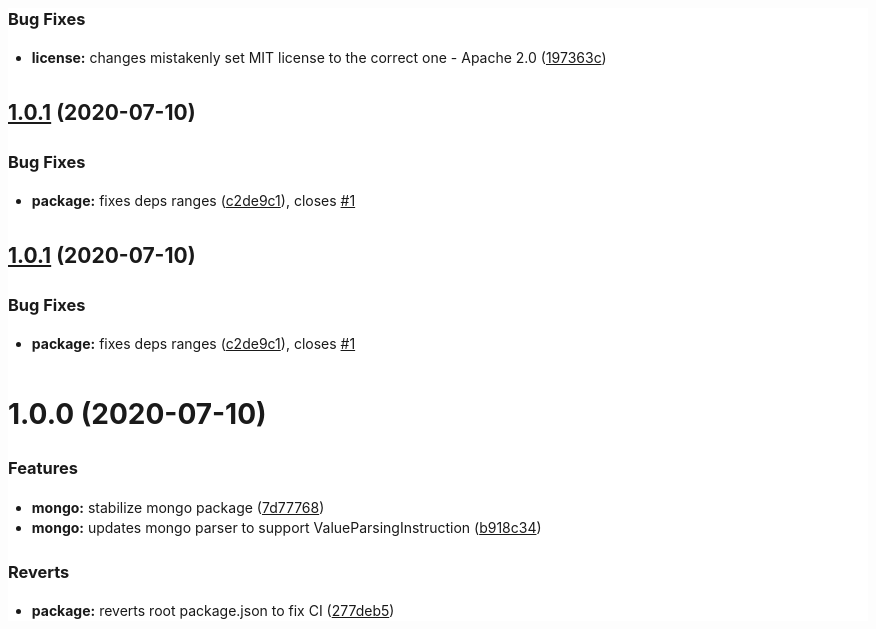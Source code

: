
### Bug Fixes

* **license:** changes mistakenly set MIT license to the correct one - Apache 2.0 ([197363c](https://github.com/stalniy/ucast/commit/197363c321392c742d31b7e1e024d88c0499ce73))

## [1.0.1](https://github.com/stalniy/ucast/compare/@ucast/js@1.0.0...@ucast/js@1.0.1) (2020-07-10)


### Bug Fixes

* **package:** fixes deps ranges ([c2de9c1](https://github.com/stalniy/ucast/commit/c2de9c1b2d6ad85050f4eeb2635c6cb377200013)), closes [#1](https://github.com/stalniy/ucast/issues/1)

## [1.0.1](https://github.com/stalniy/ucast/compare/@ucast/js@1.0.0...@ucast/js@1.0.1) (2020-07-10)


### Bug Fixes

* **package:** fixes deps ranges ([c2de9c1](https://github.com/stalniy/ucast/commit/c2de9c1b2d6ad85050f4eeb2635c6cb377200013)), closes [#1](https://github.com/stalniy/ucast/issues/1)

# 1.0.0 (2020-07-10)


### Features

* **mongo:** stabilize mongo package ([7d77768](https://github.com/stalniy/ucast/commit/7d7776874be3050026b53ee3b61c3361a89d1b21))
* **mongo:** updates mongo parser to support ValueParsingInstruction ([b918c34](https://github.com/stalniy/ucast/commit/b918c34224a5b60f3f1aa16197587f279b0e3e3a))


### Reverts

* **package:** reverts root package.json to fix CI ([277deb5](https://github.com/stalniy/ucast/commit/277deb561bc2a74a2c98170608805ded57802d7d))
